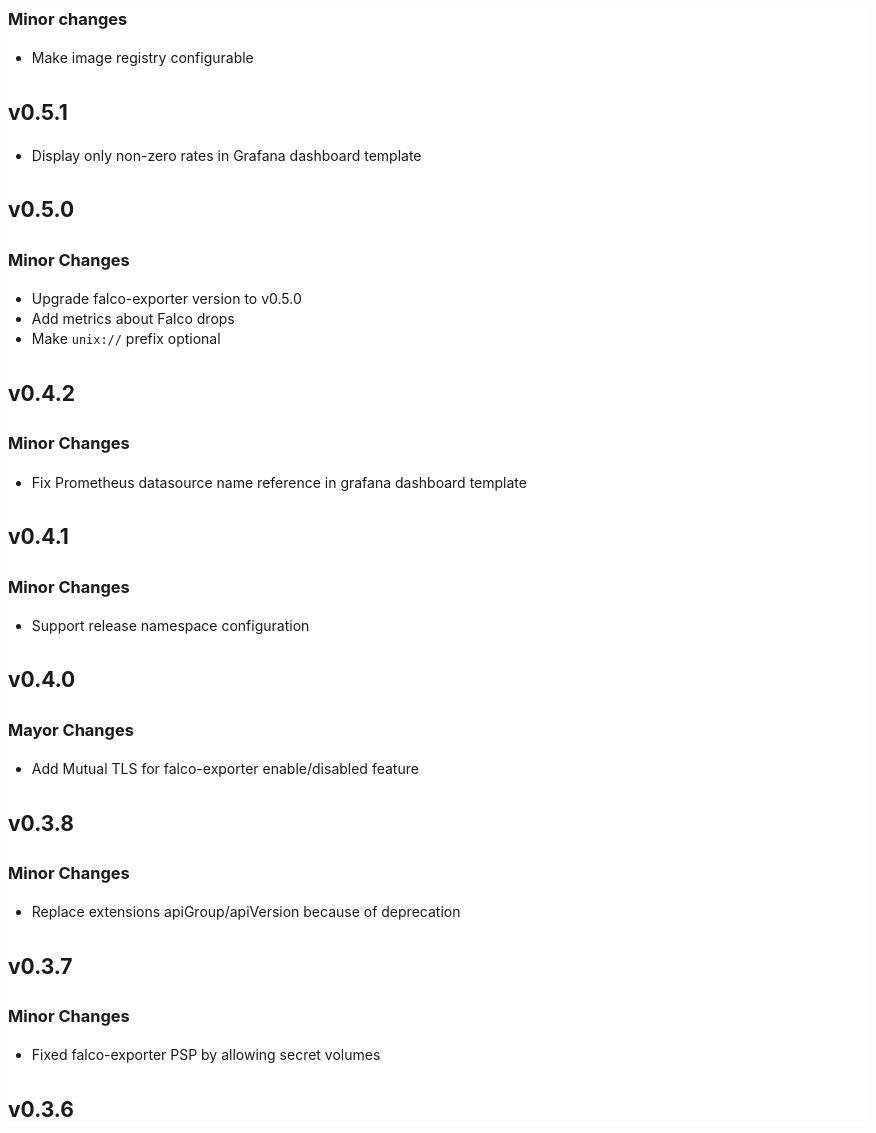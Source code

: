 ### Minor changes

* Make image registry configurable

## v0.5.1

* Display only non-zero rates in Grafana dashboard template

## v0.5.0

### Minor Changes

* Upgrade falco-exporter version to v0.5.0
* Add metrics about Falco drops
* Make `unix://` prefix optional

## v0.4.2

### Minor Changes

* Fix Prometheus datasource name reference in grafana dashboard template

## v0.4.1

### Minor Changes

* Support release namespace configuration

## v0.4.0

### Mayor Changes

* Add Mutual TLS for falco-exporter enable/disabled feature

## v0.3.8

### Minor Changes

* Replace extensions apiGroup/apiVersion because of deprecation

## v0.3.7

### Minor Changes

* Fixed falco-exporter PSP by allowing secret volumes

## v0.3.6
